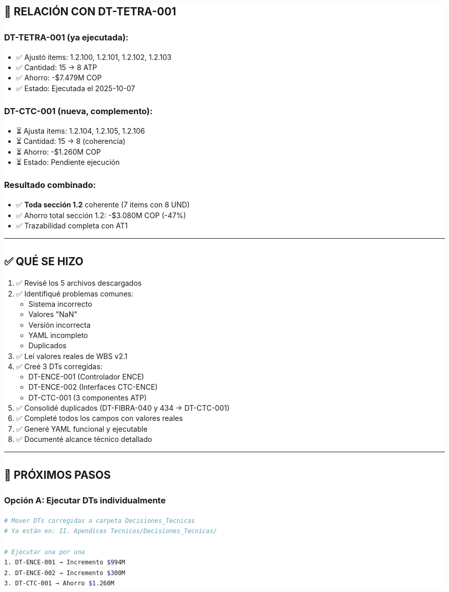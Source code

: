 
## 🔄 **RELACIÓN CON DT-TETRA-001**

### DT-TETRA-001 (ya ejecutada):
- ✅ Ajustó items: 1.2.100, 1.2.101, 1.2.102, 1.2.103
- ✅ Cantidad: 15 → 8 ATP
- ✅ Ahorro: -$7.479M COP
- ✅ Estado: Ejecutada el 2025-10-07

### DT-CTC-001 (nueva, complemento):
- ⏳ Ajusta items: 1.2.104, 1.2.105, 1.2.106
- ⏳ Cantidad: 15 → 8 (coherencia)
- ⏳ Ahorro: -$1.260M COP
- ⏳ Estado: Pendiente ejecución

### Resultado combinado:
- ✅ **Toda sección 1.2** coherente (7 items con 8 UND)
- ✅ Ahorro total sección 1.2: -$3.080M COP (-47%)
- ✅ Trazabilidad completa con AT1

---

## ✅ **QUÉ SE HIZO**

1. ✅ Revisé los 5 archivos descargados
2. ✅ Identifiqué problemas comunes:
   - Sistema incorrecto
   - Valores "NaN"
   - Versión incorrecta
   - YAML incompleto
   - Duplicados
3. ✅ Leí valores reales de WBS v2.1
4. ✅ Creé 3 DTs corregidas:
   - DT-ENCE-001 (Controlador ENCE)
   - DT-ENCE-002 (Interfaces CTC-ENCE)
   - DT-CTC-001 (3 componentes ATP)
5. ✅ Consolidé duplicados (DT-FIBRA-040 y 434 → DT-CTC-001)
6. ✅ Completé todos los campos con valores reales
7. ✅ Generé YAML funcional y ejecutable
8. ✅ Documenté alcance técnico detallado

---

## 🚀 **PRÓXIMOS PASOS**

### Opción A: Ejecutar DTs individualmente
```bash
# Mover DTs corregidas a carpeta Decisiones_Tecnicas
# Ya están en: II. Apendices Tecnicos/Decisiones_Tecnicas/

# Ejecutar una por una
1. DT-ENCE-001 → Incremento $994M
2. DT-ENCE-002 → Incremento $300M
3. DT-CTC-001 → Ahorro $1.260M
```
